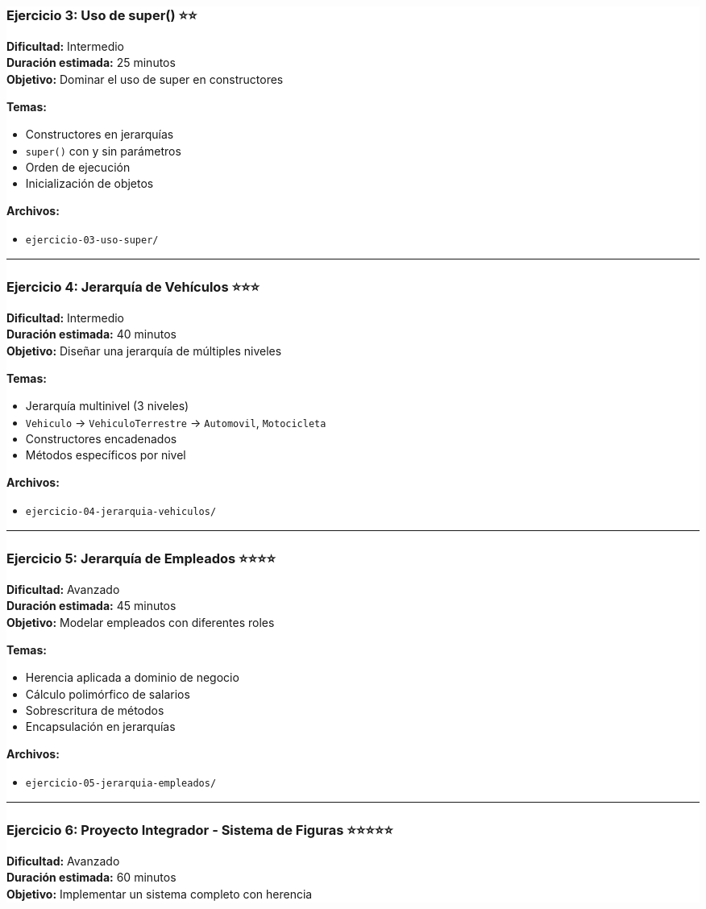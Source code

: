 
### Ejercicio 3: Uso de super() ⭐⭐
**Dificultad:** Intermedio  
**Duración estimada:** 25 minutos  
**Objetivo:** Dominar el uso de super en constructores

**Temas:**
- Constructores en jerarquías
- `super()` con y sin parámetros
- Orden de ejecución
- Inicialización de objetos

**Archivos:**
- `ejercicio-03-uso-super/`

---

### Ejercicio 4: Jerarquía de Vehículos ⭐⭐⭐
**Dificultad:** Intermedio  
**Duración estimada:** 40 minutos  
**Objetivo:** Diseñar una jerarquía de múltiples niveles

**Temas:**
- Jerarquía multinivel (3 niveles)
- `Vehiculo` → `VehiculoTerrestre` → `Automovil`, `Motocicleta`
- Constructores encadenados
- Métodos específicos por nivel

**Archivos:**
- `ejercicio-04-jerarquia-vehiculos/`

---

### Ejercicio 5: Jerarquía de Empleados ⭐⭐⭐⭐
**Dificultad:** Avanzado  
**Duración estimada:** 45 minutos  
**Objetivo:** Modelar empleados con diferentes roles

**Temas:**
- Herencia aplicada a dominio de negocio
- Cálculo polimórfico de salarios
- Sobrescritura de métodos
- Encapsulación en jerarquías

**Archivos:**
- `ejercicio-05-jerarquia-empleados/`

---

### Ejercicio 6: Proyecto Integrador - Sistema de Figuras ⭐⭐⭐⭐⭐
**Dificultad:** Avanzado  
**Duración estimada:** 60 minutos  
**Objetivo:** Implementar un sistema completo con herencia
